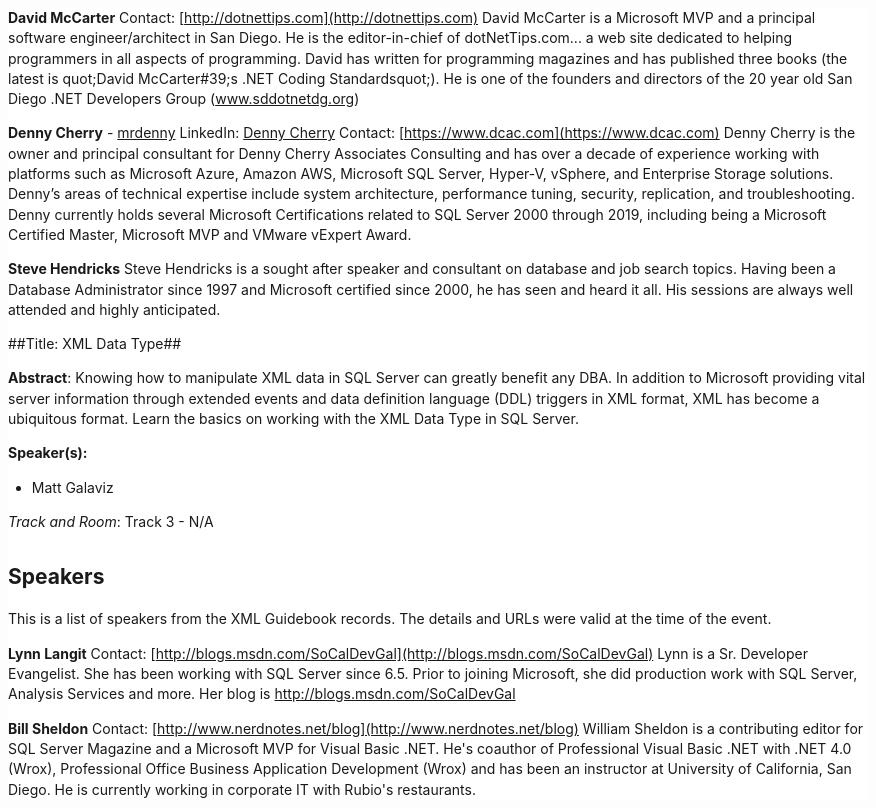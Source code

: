 **David McCarter** 
Contact: [http://dotnettips.com](http://dotnettips.com)
David McCarter is a Microsoft MVP and a principal software engineer/architect in San Diego. He is the editor-in-chief of dotNetTips.com... a web site dedicated to helping programmers in all aspects of programming. David has written for programming magazines and has published three books (the latest is quot;David McCarter#39;s .NET Coding Standardsquot;). He is one of the founders and directors of the 20 year old San Diego .NET Developers Group (www.sddotnetdg.org)
 
**Denny Cherry**  - [mrdenny](https://www.twitter.com/mrdenny)
LinkedIn: [Denny Cherry](https://www.linkedin.com/in/mrdenny)
Contact: [https://www.dcac.com](https://www.dcac.com)
Denny Cherry is the owner and principal consultant for Denny Cherry  Associates Consulting and has over a decade of experience working with platforms such as Microsoft Azure, Amazon AWS, Microsoft SQL Server, Hyper-V, vSphere, and Enterprise Storage solutions. Denny’s areas of technical expertise include system architecture, performance tuning, security, replication, and troubleshooting. Denny currently holds several Microsoft Certifications related to SQL Server 2000 through 2019, including being a Microsoft Certified Master, Microsoft MVP and VMware vExpert Award.
 
**Steve Hendricks** 
Steve Hendricks is a sought after speaker and consultant on database and job search topics.  Having been a Database Administrator since 1997 and Microsoft certified since 2000, he has seen and heard it all.  His sessions are always well attended and highly anticipated.
 
 
 
 
##Title: XML Data Type##
 
**Abstract**:
Knowing how to manipulate XML data in SQL Server can greatly benefit any DBA. In addition to Microsoft providing vital server information through extended events and data definition language (DDL) triggers in XML format, XML has become a ubiquitous format. Learn the basics on working with the XML Data Type in SQL Server.
 
**Speaker(s):**
- Matt Galaviz
 
*Track and Room*: Track 3 - N/A
 
 
 
 
## <a name="#speakers"></a>Speakers
This is a list of speakers from the XML Guidebook records. The details and URLs were valid at the time of the event.
 
 
**Lynn Langit** 
Contact: [http://blogs.msdn.com/SoCalDevGal](http://blogs.msdn.com/SoCalDevGal)
Lynn is a Sr. Developer Evangelist.  She has been working with SQL Server since 6.5.  Prior to joining Microsoft, she did production work with SQL Server, Analysis Services and more. Her blog is http://blogs.msdn.com/SoCalDevGal
 
**Bill Sheldon** 
Contact: [http://www.nerdnotes.net/blog](http://www.nerdnotes.net/blog)
William Sheldon is a contributing editor for SQL Server Magazine and a Microsoft MVP for Visual Basic .NET. He's coauthor of Professional Visual Basic .NET with .NET 4.0 (Wrox), Professional Office Business Application Development (Wrox) and has been an instructor at University of California, San Diego.  He is currently working in corporate IT with Rubio's restaurants.
